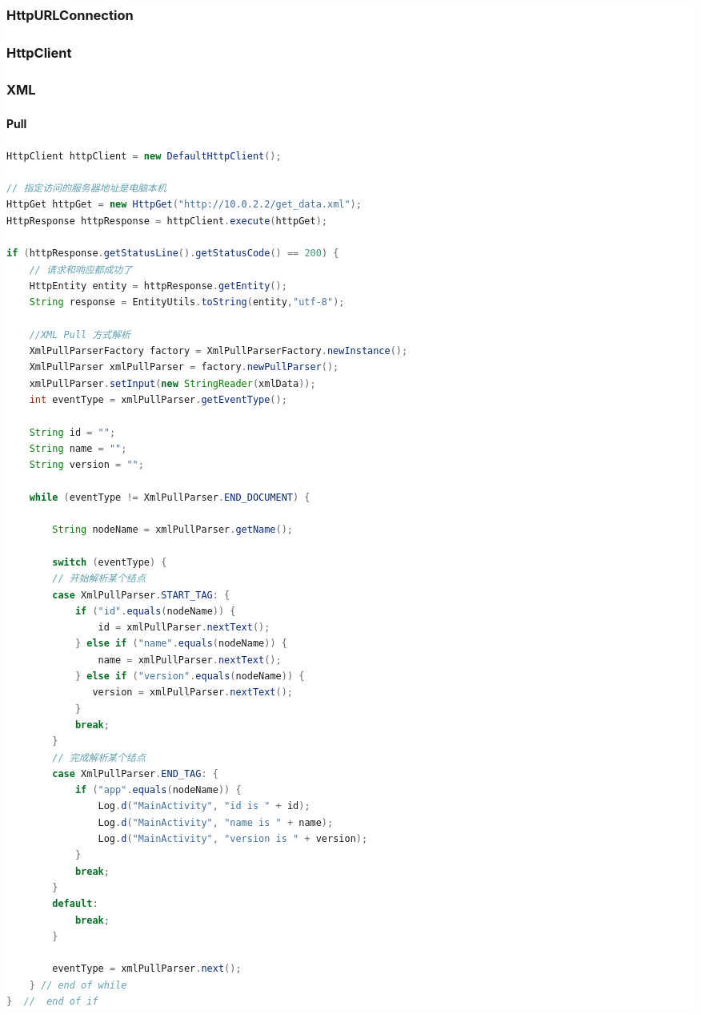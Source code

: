 ### HttpURLConnection

### HttpClient

### XML

#### Pull

```java
HttpClient httpClient = new DefaultHttpClient();

// 指定访问的服务器地址是电脑本机
HttpGet httpGet = new HttpGet("http://10.0.2.2/get_data.xml");
HttpResponse httpResponse = httpClient.execute(httpGet);

if (httpResponse.getStatusLine().getStatusCode() == 200) {
    // 请求和响应都成功了
    HttpEntity entity = httpResponse.getEntity();
    String response = EntityUtils.toString(entity,"utf-8");

    //XML Pull 方式解析
    XmlPullParserFactory factory = XmlPullParserFactory.newInstance();
    XmlPullParser xmlPullParser = factory.newPullParser();
    xmlPullParser.setInput(new StringReader(xmlData));
    int eventType = xmlPullParser.getEventType();

    String id = "";
    String name = "";
    String version = "";

    while (eventType != XmlPullParser.END_DOCUMENT) {

        String nodeName = xmlPullParser.getName();

        switch (eventType) {
        // 开始解析某个结点
        case XmlPullParser.START_TAG: {
            if ("id".equals(nodeName)) {
                id = xmlPullParser.nextText();
            } else if ("name".equals(nodeName)) {
                name = xmlPullParser.nextText();
            } else if ("version".equals(nodeName)) {
               version = xmlPullParser.nextText();
            }
            break;
        }
        // 完成解析某个结点
        case XmlPullParser.END_TAG: {
            if ("app".equals(nodeName)) {
                Log.d("MainActivity", "id is " + id);
                Log.d("MainActivity", "name is " + name);
                Log.d("MainActivity", "version is " + version);
            }
            break;
        }
        default:
            break;
        }

        eventType = xmlPullParser.next();
    } // end of while
}  //  end of if
```
